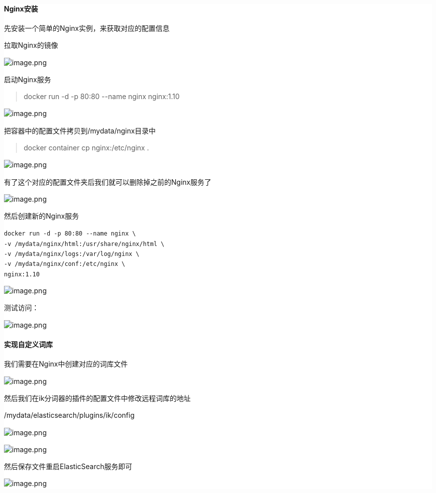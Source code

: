 #### Nginx安装

先安装一个简单的Nginx实例，来获取对应的配置信息

拉取Nginx的镜像

![image.png](https://fynotefile.oss-cn-zhangjiakou.aliyuncs.com/fynote/1462/1644651801000/9ed2095adc3c4c6bba8d9d048c038070.png)

启动Nginx服务

> docker run -d -p 80:80 --name nginx nginx:1.10

![image.png](https://fynotefile.oss-cn-zhangjiakou.aliyuncs.com/fynote/1462/1644651801000/1ff357fd9d0044c685479ba0e109acb1.png)

把容器中的配置文件拷贝到/mydata/nginx目录中

> docker container cp nginx:/etc/nginx .

![image.png](https://fynotefile.oss-cn-zhangjiakou.aliyuncs.com/fynote/1462/1644651801000/3f888ff367f04cb2a2677f74a4c16edb.png)

有了这个对应的配置文件夹后我们就可以删除掉之前的Nginx服务了

![image.png](https://fynotefile.oss-cn-zhangjiakou.aliyuncs.com/fynote/1462/1644651801000/2dd6671fabf9454ba3862b4a8b6f9462.png)

然后创建新的Nginx服务

```docker
docker run -d -p 80:80 --name nginx \
-v /mydata/nginx/html:/usr/share/nginx/html \
-v /mydata/nginx/logs:/var/log/nginx \
-v /mydata/nginx/conf:/etc/nginx \
nginx:1.10
```

![image.png](https://fynotefile.oss-cn-zhangjiakou.aliyuncs.com/fynote/1462/1644651801000/9013a32095b2446eb1d5cdea13346bf4.png)

测试访问：

![image.png](https://fynotefile.oss-cn-zhangjiakou.aliyuncs.com/fynote/1462/1644651801000/c4ee83648d93439aa08f2dd8fc533dec.png)

#### 实现自定义词库

我们需要在Nginx中创建对应的词库文件

![image.png](https://fynotefile.oss-cn-zhangjiakou.aliyuncs.com/fynote/1462/1644651801000/1b326e1573f049ada260dbb157e5b21c.png)

然后我们在ik分词器的插件的配置文件中修改远程词库的地址

/mydata/elasticsearch/plugins/ik/config

![image.png](https://fynotefile.oss-cn-zhangjiakou.aliyuncs.com/fynote/1462/1644651801000/ec8f201567ff4b27bbe761ad47041064.png)

![image.png](https://fynotefile.oss-cn-zhangjiakou.aliyuncs.com/fynote/1462/1644651801000/c64f13244a4b4f1f816a21cd33a4e70a.png)

然后保存文件重启ElasticSearch服务即可

![image.png](https://fynotefile.oss-cn-zhangjiakou.aliyuncs.com/fynote/1462/1644651801000/faf7e49333cd467e8fdef2f540b37911.png)
